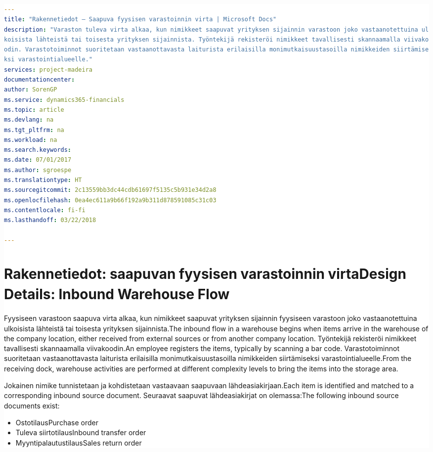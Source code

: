 ```yaml
---
title: "Rakennetiedot – Saapuva fyysisen varastoinnin virta | Microsoft Docs"
description: "Varaston tuleva virta alkaa, kun nimikkeet saapuvat yrityksen sijainnin varastoon joko vastaanotettuina ulkoisista lähteistä tai toisesta yrityksen sijainnista. Työntekijä rekisteröi nimikkeet tavallisesti skannaamalla viivakoodin. Varastotoiminnot suoritetaan vastaanottavasta laiturista erilaisilla monimutkaisuustasoilla nimikkeiden siirtämiseksi varastointialueelle."
services: project-madeira
documentationcenter: 
author: SorenGP
ms.service: dynamics365-financials
ms.topic: article
ms.devlang: na
ms.tgt_pltfrm: na
ms.workload: na
ms.search.keywords: 
ms.date: 07/01/2017
ms.author: sgroespe
ms.translationtype: HT
ms.sourcegitcommit: 2c13559bb3dc44cdb61697f5135c5b931e34d2a8
ms.openlocfilehash: 0ea4ec611a9b66f192a9b311d878591085c31c03
ms.contentlocale: fi-fi
ms.lasthandoff: 03/22/2018

---
```

# <a name="design-details-inbound-warehouse-flow"></a><span data-ttu-id="2dee0-105">Rakennetiedot: saapuvan fyysisen varastoinnin virta</span><span class="sxs-lookup"><span data-stu-id="2dee0-105">Design Details: Inbound Warehouse Flow</span></span>
<span data-ttu-id="2dee0-106">Fyysiseen varastoon saapuva virta alkaa, kun nimikkeet saapuvat yrityksen sijainnin fyysiseen varastoon joko vastaanotettuina ulkoisista lähteistä tai toisesta yrityksen sijainnista.</span><span class="sxs-lookup"><span data-stu-id="2dee0-106">The inbound flow in a warehouse begins when items arrive in the warehouse of the company location, either received from external sources or from another company location.</span></span> <span data-ttu-id="2dee0-107">Työntekijä rekisteröi nimikkeet tavallisesti skannaamalla viivakoodin.</span><span class="sxs-lookup"><span data-stu-id="2dee0-107">An employee registers the items, typically by scanning a bar code.</span></span> <span data-ttu-id="2dee0-108">Varastotoiminnot suoritetaan vastaanottavasta laiturista erilaisilla monimutkaisuustasoilla nimikkeiden siirtämiseksi varastointialueelle.</span><span class="sxs-lookup"><span data-stu-id="2dee0-108">From the receiving dock, warehouse activities are performed at different complexity levels to bring the items into the storage area.</span></span>  

 <span data-ttu-id="2dee0-109">Jokainen nimike tunnistetaan ja kohdistetaan vastaavaan saapuvaan lähdeasiakirjaan.</span><span class="sxs-lookup"><span data-stu-id="2dee0-109">Each item is identified and matched to a corresponding inbound source document.</span></span> <span data-ttu-id="2dee0-110">Seuraavat saapuvat lähdeasiakirjat on olemassa:</span><span class="sxs-lookup"><span data-stu-id="2dee0-110">The following inbound source documents exist:</span></span>  

- <span data-ttu-id="2dee0-111">Ostotilaus</span><span class="sxs-lookup"><span data-stu-id="2dee0-111">Purchase order</span></span>  
- <span data-ttu-id="2dee0-112">Tuleva siirtotilaus</span><span class="sxs-lookup"><span data-stu-id="2dee0-112">Inbound transfer order</span></span>  
- <span data-ttu-id="2dee0-113">Myyntipalautustilaus</span><span class="sxs-lookup"><span data-stu-id="2dee0-113">Sales return order</span></span>  
